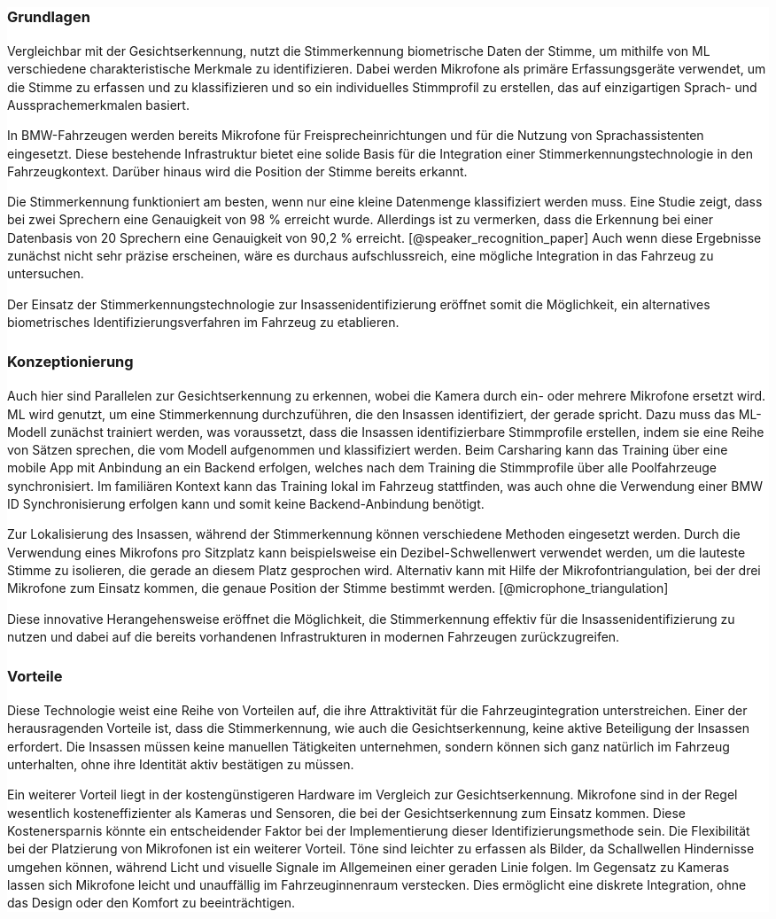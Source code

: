 ### Grundlagen

Vergleichbar mit der Gesichtserkennung, nutzt die Stimmerkennung biometrische Daten der Stimme, um mithilfe von ML verschiedene charakteristische Merkmale zu identifizieren. Dabei werden Mikrofone als primäre Erfassungsgeräte verwendet, um die Stimme zu erfassen und zu klassifizieren und so ein individuelles Stimmprofil zu erstellen, das auf einzigartigen Sprach- und Aussprachemerkmalen basiert.

In BMW-Fahrzeugen werden bereits Mikrofone für Freisprecheinrichtungen und für die Nutzung von Sprachassistenten eingesetzt. Diese bestehende Infrastruktur bietet eine solide Basis für die Integration einer Stimmerkennungstechnologie in den Fahrzeugkontext. Darüber hinaus wird die Position der Stimme bereits erkannt.

Die Stimmerkennung funktioniert am besten, wenn nur eine kleine Datenmenge klassifiziert werden muss. Eine Studie zeigt, dass bei zwei Sprechern eine Genauigkeit von 98 % erreicht wurde. Allerdings ist zu vermerken, dass die Erkennung bei einer Datenbasis von 20 Sprechern eine Genauigkeit von 90,2 % erreicht. [@speaker_recognition_paper] Auch wenn diese Ergebnisse zunächst nicht sehr präzise erscheinen, wäre es durchaus aufschlussreich, eine mögliche Integration in das Fahrzeug zu untersuchen.

Der Einsatz der Stimmerkennungstechnologie zur Insassenidentifizierung eröffnet somit die Möglichkeit, ein alternatives biometrisches Identifizierungsverfahren im Fahrzeug zu etablieren.

### Konzeptionierung

Auch hier sind Parallelen zur Gesichtserkennung zu erkennen, wobei die Kamera durch ein- oder mehrere Mikrofone ersetzt wird. ML wird genutzt, um eine Stimmerkennung durchzuführen, die den Insassen identifiziert, der gerade spricht. Dazu muss das ML-Modell zunächst trainiert werden, was voraussetzt, dass die Insassen identifizierbare Stimmprofile erstellen, indem sie eine Reihe von Sätzen sprechen, die vom Modell aufgenommen und klassifiziert werden. Beim Carsharing kann das Training über eine mobile App mit Anbindung an ein Backend erfolgen, welches nach dem Training die Stimmprofile über alle Poolfahrzeuge synchronisiert. Im familiären Kontext kann das Training lokal im Fahrzeug stattfinden, was auch ohne die Verwendung einer BMW ID Synchronisierung erfolgen kann und somit keine Backend-Anbindung benötigt.

Zur Lokalisierung des Insassen, während der Stimmerkennung können verschiedene Methoden eingesetzt werden. Durch die Verwendung eines Mikrofons pro Sitzplatz kann beispielsweise ein Dezibel-Schwellenwert verwendet werden, um die lauteste Stimme zu isolieren, die gerade an diesem Platz gesprochen wird. Alternativ kann mit Hilfe der Mikrofontriangulation, bei der drei Mikrofone zum Einsatz kommen, die genaue Position der Stimme bestimmt werden. [@microphone_triangulation]

Diese innovative Herangehensweise eröffnet die Möglichkeit, die Stimmerkennung effektiv für die Insassenidentifizierung zu nutzen und dabei auf die bereits vorhandenen Infrastrukturen in modernen Fahrzeugen zurückzugreifen.

### Vorteile

Diese Technologie weist eine Reihe von Vorteilen auf, die ihre Attraktivität für die Fahrzeugintegration unterstreichen. Einer der herausragenden Vorteile ist, dass die Stimmerkennung, wie auch die Gesichtserkennung, keine aktive Beteiligung der Insassen erfordert. Die Insassen müssen keine manuellen Tätigkeiten unternehmen, sondern können sich ganz natürlich im Fahrzeug unterhalten, ohne ihre Identität aktiv bestätigen zu müssen.

Ein weiterer Vorteil liegt in der kostengünstigeren Hardware im Vergleich zur Gesichtserkennung. Mikrofone sind in der Regel wesentlich kosteneffizienter als Kameras und Sensoren, die bei der Gesichtserkennung zum Einsatz kommen. Diese Kostenersparnis könnte ein entscheidender Faktor bei der Implementierung dieser Identifizierungsmethode sein. Die Flexibilität bei der Platzierung von Mikrofonen ist ein weiterer Vorteil. Töne sind leichter zu erfassen als Bilder, da Schallwellen Hindernisse umgehen können, während Licht und visuelle Signale im Allgemeinen einer geraden Linie folgen. Im Gegensatz zu Kameras lassen sich Mikrofone leicht und unauffällig im Fahrzeuginnenraum verstecken. Dies ermöglicht eine diskrete Integration, ohne das Design oder den Komfort zu beeinträchtigen.
